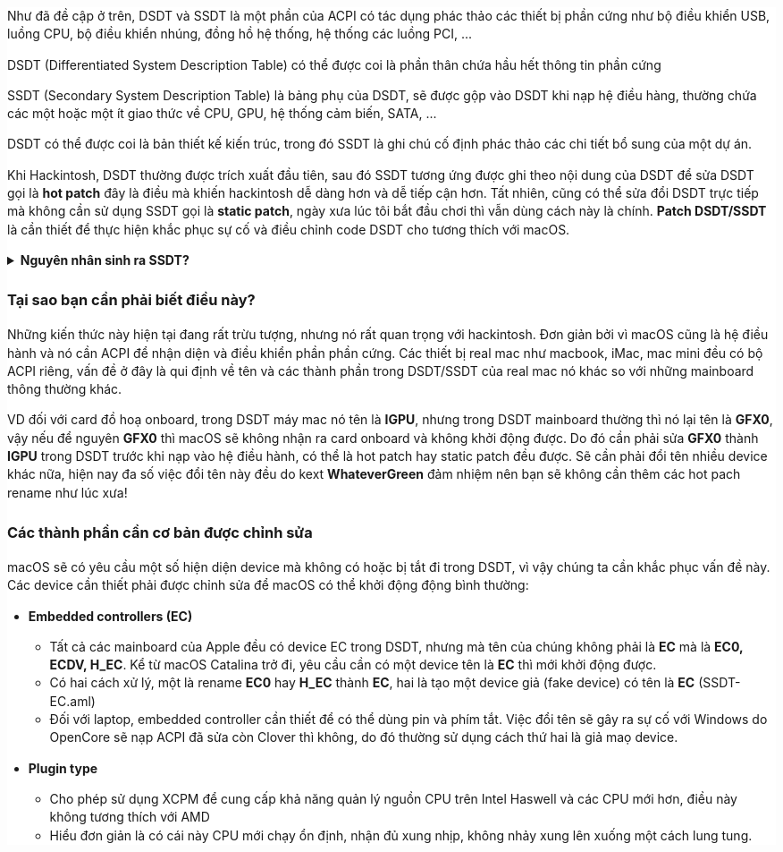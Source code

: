 Như đã đề cập ở trên, DSDT và SSDT là một phần của ACPI có tác dụng phác thảo các thiết bị phần cứng như bộ điều khiển USB, luồng CPU, bộ điều khiển nhúng, đồng hồ hệ thống, hệ thống các luồng PCI, ...

DSDT (Differentiated System Description Table) có thể được coi là phần thân chứa hầu hết thông tin phần cứng

SSDT (Secondary System Description Table) là bảng phụ của DSDT, sẽ được gộp vào DSDT khi nạp hệ điều hàng, thường chứa các một hoặc một ít giao thức về CPU, GPU, hệ thống cảm biến, SATA, ...

DSDT có thể được coi là bản thiết kế kiến ​​trúc, trong đó SSDT là ghi chú cố định phác thảo các chi tiết bổ sung của một dự án.

Khi Hackintosh, DSDT thường được trích xuất đầu tiên, sau đó SSDT tương ứng được ghi theo nội dung của DSDT để sửa DSDT gọi là **hot patch** đây là điều mà khiến hackintosh dễ dàng hơn và dễ tiếp cận hơn. Tất nhiên, cũng có thể sửa đổi DSDT trực tiếp mà không cần sử dụng SSDT gọi là **static patch**, ngày xưa lúc tôi bắt đầu chơi thì vẫn dùng cách này là chính. **Patch DSDT/SSDT** là cần thiết để thực hiện khắc phục sự cố và điều chỉnh code DSDT cho tương thích với macOS.

<details><summary><strong>Nguyên nhân sinh ra SSDT?</strong></summary></details>

### Tại sao bạn cần phải biết điều này?

Những kiến thức này hiện tại đang rất trừu tượng, nhưng nó rất quan trọng với hackintosh. Đơn giản bởi vì macOS cũng là hệ điều hành và nó cần ACPI để nhận diện và điều khiển phần phần cứng. Các thiết bị real mac như macbook, iMac, mac mini đều có bộ ACPI riêng, vấn đề ở đây là qui định về tên và các thành phần trong DSDT/SSDT của real mac nó khác so với những mainboard thông thường khác.

VD đối với card đồ hoạ onboard, trong DSDT máy mac nó tên là **IGPU**, nhưng trong DSDT mainboard thường thì nó lại tên là **GFX0**, vậy nếu để nguyên **GFX0** thì macOS sẽ không nhận ra card onboard và không khởi động được. Do đó cần phải sửa **GFX0** thành **IGPU** trong DSDT trước khi nạp vào hệ điều hành, có thể là hot patch hay static patch đều được. Sẽ cần phải đổi tên nhiều device khác nữa, hiện nay đa số việc đổi tên này đều do kext **WhateverGreen** đảm nhiệm nên bạn sẽ không cần thêm các hot pach rename như lúc xưa!

### Các thành phần cần cơ bản được chỉnh sửa

macOS sẽ có yêu cầu một số hiện diện device mà không có hoặc bị tắt đi trong DSDT, vì vậy chúng ta cần khắc phục vấn đề này. Các device cần thiết phải được chỉnh sửa để macOS có thể khởi động động bình thường:

+ **Embedded controllers (EC)**
  - Tất cả các mainboard của Apple đều có device EC trong DSDT, nhưng mà tên của chúng không phải là **EC** mà là **EC0, ECDV, H_EC**. Kể từ macOS Catalina trở đi, yêu cầu cần có một device tên là **EC** thì mới khởi động được.
  - Có hai cách xử lý, một là rename **EC0** hay **H_EC** thành **EC**, hai là tạo một device giả (fake device) có tên là **EC** (SSDT-EC.aml)
  - Đối với laptop, embedded controller cần thiết để có thể dùng pin và phím tắt. Việc đổi tên sẽ gây ra sự cố với Windows do OpenCore sẽ nạp ACPI đã sửa còn Clover thì không, do đó thường sử dụng cách thứ hai là giả maọ device.

+ **Plugin type**
  - Cho phép sử dụng XCPM để cung cấp khả năng quản lý nguồn CPU trên Intel Haswell và các CPU mới hơn, điều này không tương thích với AMD
  - Hiểu đơn giản là có cái này CPU mới chạy ổn định, nhận đủ xung nhịp, không nhảy xung lên xuống một cách lung tung.
    